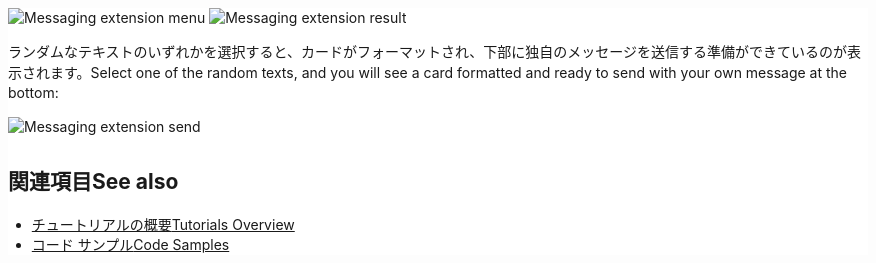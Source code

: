 <img width="430px" alt="Messaging extension menu" src="~/assets/images/samples-hello-world-messaging-extensions-menu1.png" />

<img width="430px" alt="Messaging extension result" src="~/assets/images/samples-hello-world-messaging-extensions-result1.png" />

<span data-ttu-id="a8007-223">ランダムなテキストのいずれかを選択すると、カードがフォーマットされ、下部に独自のメッセージを送信する準備ができているのが表示されます。</span><span class="sxs-lookup"><span data-stu-id="a8007-223">Select one of the random texts, and you will see a card formatted and ready to send with your own message at the bottom:</span></span>

<img width="430px" alt="Messaging extension send" src="~/assets/images/samples-hello-world-messaging-extensions-send.png" />

 ## <a name="see-also"></a><span data-ttu-id="a8007-224">関連項目</span><span class="sxs-lookup"><span data-stu-id="a8007-224">See also</span></span>

* [<span data-ttu-id="a8007-225">チュートリアルの概要</span><span class="sxs-lookup"><span data-stu-id="a8007-225">Tutorials Overview</span></span>](code-samples.md)
* [<span data-ttu-id="a8007-226">コード サンプル</span><span class="sxs-lookup"><span data-stu-id="a8007-226">Code Samples</span></span>](https://github.com/OfficeDev/Microsoft-Teams-Samples)